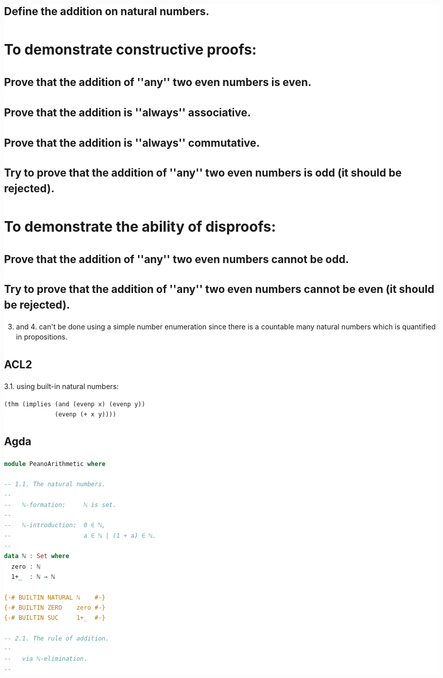 ## Define the addition on natural numbers.
# To demonstrate constructive proofs:
## Prove that the addition of ''any'' two even numbers is even.
## Prove that the addition is ''always'' associative.
## Prove that the addition is ''always'' commutative.
## Try to prove that the addition of ''any'' two even numbers is odd (it should be rejected).
# To demonstrate the ability of disproofs:
## Prove that the addition of ''any'' two even numbers cannot be odd.
## Try to prove that the addition of ''any'' two even numbers cannot be even (it should be rejected).

3. and 4. can't be done using a simple number enumeration since there is a countable many natural numbers which is quantified in propositions.


## ACL2


3.1. using built-in natural numbers:


```Lisp
(thm (implies (and (evenp x) (evenp y))
              (evenp (+ x y))))
```



## Agda


```agda
module PeanoArithmetic where

-- 1.1. The natural numbers.
-- 
--   ℕ-formation:     ℕ is set.
-- 
--   ℕ-introduction:  0 ∈ ℕ,
--                    a ∈ ℕ | (1 + a) ∈ ℕ.
-- 
data ℕ : Set where
  zero : ℕ
  1+_  : ℕ → ℕ

{-# BUILTIN NATURAL ℕ    #-}
{-# BUILTIN ZERO    zero #-}
{-# BUILTIN SUC     1+_  #-}

-- 2.1. The rule of addition.
-- 
--   via ℕ-elimination.
-- 
```